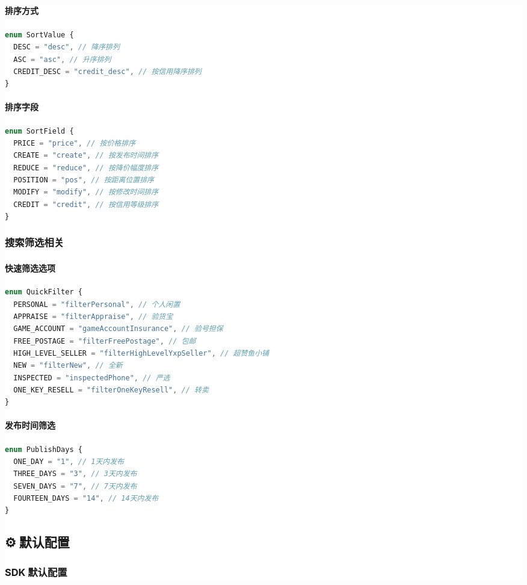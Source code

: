 #### 排序方式

```typescript
enum SortValue {
  DESC = "desc", // 降序排列
  ASC = "asc", // 升序排列
  CREDIT_DESC = "credit_desc", // 按信用降序排列
}
```

#### 排序字段

```typescript
enum SortField {
  PRICE = "price", // 按价格排序
  CREATE = "create", // 按发布时间排序
  REDUCE = "reduce", // 按降价幅度排序
  POSITION = "pos", // 按距离位置排序
  MODIFY = "modify", // 按修改时间排序
  CREDIT = "credit", // 按信用等级排序
}
```

### 搜索筛选相关

#### 快速筛选选项

```typescript
enum QuickFilter {
  PERSONAL = "filterPersonal", // 个人闲置
  APPRAISE = "filterAppraise", // 验货宝
  GAME_ACCOUNT = "gameAccountInsurance", // 验号担保
  FREE_POSTAGE = "filterFreePostage", // 包邮
  HIGH_LEVEL_SELLER = "filterHighLevelYxpSeller", // 超赞鱼小铺
  NEW = "filterNew", // 全新
  INSPECTED = "inspectedPhone", // 严选
  ONE_KEY_RESELL = "filterOneKeyResell", // 转卖
}
```

#### 发布时间筛选

```typescript
enum PublishDays {
  ONE_DAY = "1", // 1天内发布
  THREE_DAYS = "3", // 3天内发布
  SEVEN_DAYS = "7", // 7天内发布
  FOURTEEN_DAYS = "14", // 14天内发布
}
```

## ⚙️ 默认配置

### SDK 默认配置
